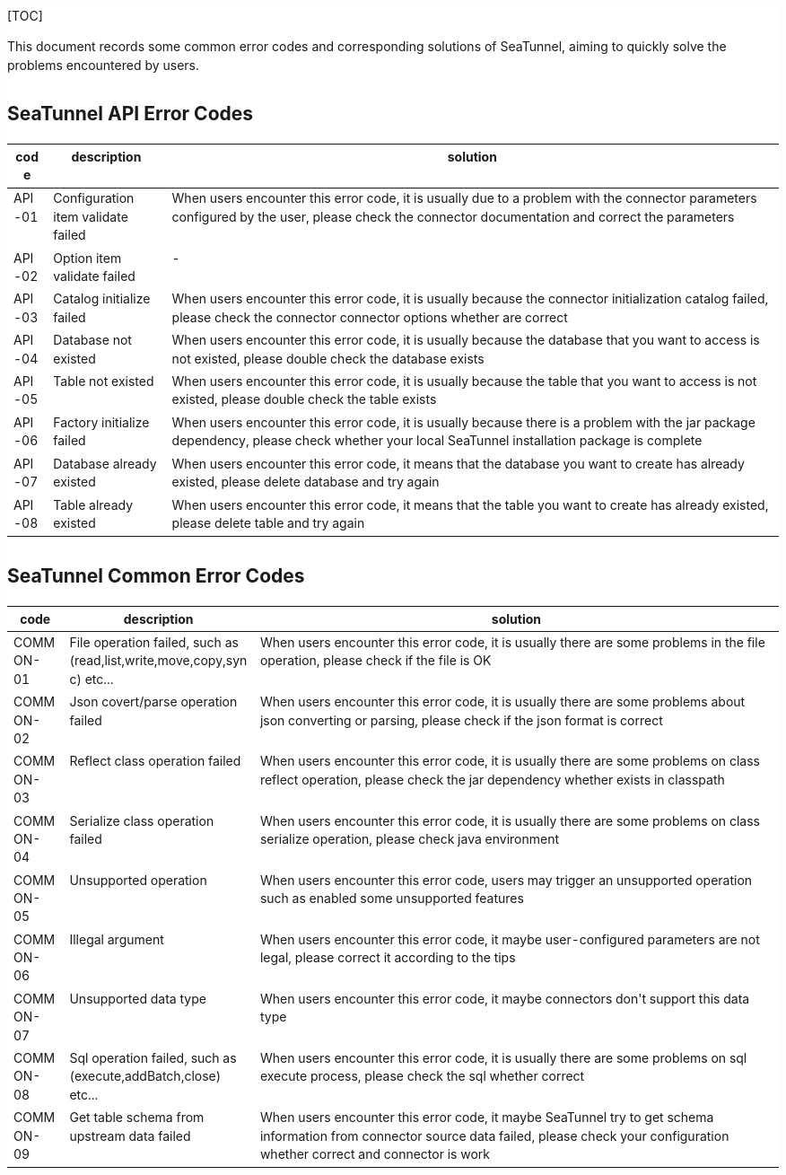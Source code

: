[TOC]

This document records some common error codes and corresponding solutions of SeaTunnel, aiming to quickly solve the
problems encountered by users.

## SeaTunnel API Error Codes

|  code  |            description             |                                                                                            solution                                                                                            |
|--------|------------------------------------|------------------------------------------------------------------------------------------------------------------------------------------------------------------------------------------------|
| API-01 | Configuration item validate failed | When users encounter this error code, it is usually due to a problem with the connector parameters configured by the user, please check the connector documentation and correct the parameters |
| API-02 | Option item validate failed        | -                                                                                                                                                                                              |
| API-03 | Catalog initialize failed          | When users encounter this error code, it is usually because the connector initialization catalog failed, please check the connector connector options whether are correct                      |
| API-04 | Database not existed               | When users encounter this error code, it is usually because the database that you want to access is not existed, please double check the database exists                                       |
| API-05 | Table not existed                  | When users encounter this error code, it is usually because the table that you want to access is not existed, please double check the table exists                                             |
| API-06 | Factory initialize failed          | When users encounter this error code, it is usually because there is a problem with the jar package dependency, please check whether your local SeaTunnel installation package is complete     |
| API-07 | Database already existed           | When users encounter this error code, it means that the database you want to create has already existed, please delete database and try again                                                  |
| API-08 | Table already existed              | When users encounter this error code, it means that the table you want to create has already existed, please delete table and try again                                                        |

## SeaTunnel Common Error Codes

|   code    |                              description                               |                                                                                              solution                                                                                              |
|-----------|------------------------------------------------------------------------|----------------------------------------------------------------------------------------------------------------------------------------------------------------------------------------------------|
| COMMON-01 | File operation failed, such as (read,list,write,move,copy,sync) etc... | When users encounter this error code, it is usually there are some problems in the file operation, please check if the file is OK                                                                  |
| COMMON-02 | Json covert/parse operation failed                                     | When users encounter this error code, it is usually there are some problems about json converting or parsing, please check if the json format is correct                                           |
| COMMON-03 | Reflect class operation failed                                         | When users encounter this error code, it is usually there are some problems on class reflect operation, please check the jar dependency whether exists in classpath                                |
| COMMON-04 | Serialize class operation failed                                       | When users encounter this error code, it is usually there are some problems on class serialize operation, please check java environment                                                            |
| COMMON-05 | Unsupported operation                                                  | When users encounter this error code, users may trigger an unsupported operation such as enabled some unsupported features                                                                         |
| COMMON-06 | Illegal argument                                                       | When users encounter this error code, it maybe user-configured parameters are not legal, please correct it according to the tips                                                                   |
| COMMON-07 | Unsupported data type                                                  | When users encounter this error code, it maybe connectors don't support this data type                                                                                                             |
| COMMON-08 | Sql operation failed, such as (execute,addBatch,close) etc...          | When users encounter this error code, it is usually there are some problems on sql execute process, please check the sql whether correct                                                           |
| COMMON-09 | Get table schema from upstream data failed                             | When users encounter this error code, it maybe SeaTunnel try to get schema information from connector source data failed, please check your configuration whether correct and connector is work    |